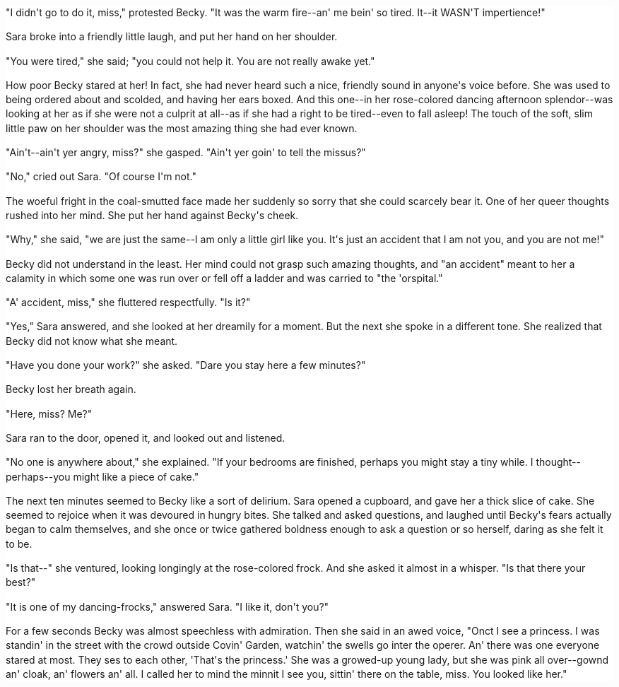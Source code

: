 "I didn't go to do it, miss," protested Becky. "It was the warm fire--an' me bein' so tired. It--it WASN'T impertience!" 

Sara broke into a friendly little laugh, and put her hand on her shoulder. 

"You were tired," she said; "you could not help it. You are not really awake yet." 

How poor Becky stared at her! In fact, she had never heard such a nice, friendly sound in anyone's voice before. She was used to being ordered about and scolded, and having her ears boxed. And this one--in her rose-colored dancing afternoon splendor--was looking at her as if she were not a culprit at all--as if she had a right to be tired--even to fall asleep! The touch of the soft, slim little paw on her shoulder was the most amazing thing she had ever known. 

"Ain't--ain't yer angry, miss?" she gasped. "Ain't yer goin' to tell the missus?" 

"No," cried out Sara. "Of course I'm not." 

The woeful fright in the coal-smutted face made her suddenly so sorry that she could scarcely bear it. One of her queer thoughts rushed into her mind. She put her hand against Becky's cheek. 

"Why," she said, "we are just the same--I am only a little girl like you. It's just an accident that I am not you, and you are not me!" 

Becky did not understand in the least. Her mind could not grasp such amazing thoughts, and "an accident" meant to her a calamity in which some one was run over or fell off a ladder and was carried to "the 'orspital." 

"A' accident, miss," she fluttered respectfully. "Is it?" 

"Yes," Sara answered, and she looked at her dreamily for a moment. But the next she spoke in a different tone. She realized that Becky did not know what she meant. 

"Have you done your work?" she asked. "Dare you stay here a few minutes?" 

Becky lost her breath again. 

"Here, miss? Me?" 

Sara ran to the door, opened it, and looked out and listened. 

"No one is anywhere about," she explained. "If your bedrooms are finished, perhaps you might stay a tiny while. I thought--perhaps--you might like a piece of cake." 

The next ten minutes seemed to Becky like a sort of delirium. Sara opened a cupboard, and gave her a thick slice of cake. She seemed to rejoice when it was devoured in hungry bites. She talked and asked questions, and laughed until Becky's fears actually began to calm themselves, and she once or twice gathered boldness enough to ask a question or so herself, daring as she felt it to be. 

"Is that--" she ventured, looking longingly at the rose-colored frock. And she asked it almost in a whisper. "Is that there your best?" 

"It is one of my dancing-frocks," answered Sara. "I like it, don't you?" 

For a few seconds Becky was almost speechless with admiration. Then she said in an awed voice, "Onct I see a princess. I was standin' in the street with the crowd outside Covin' Garden, watchin' the swells go inter the operer. An' there was one everyone stared at most. They ses to each other, 'That's the princess.' She was a growed-up young lady, but she was pink all over--gownd an' cloak, an' flowers an' all. I called her to mind the minnit I see you, sittin' there on the table, miss. You looked like her." 
